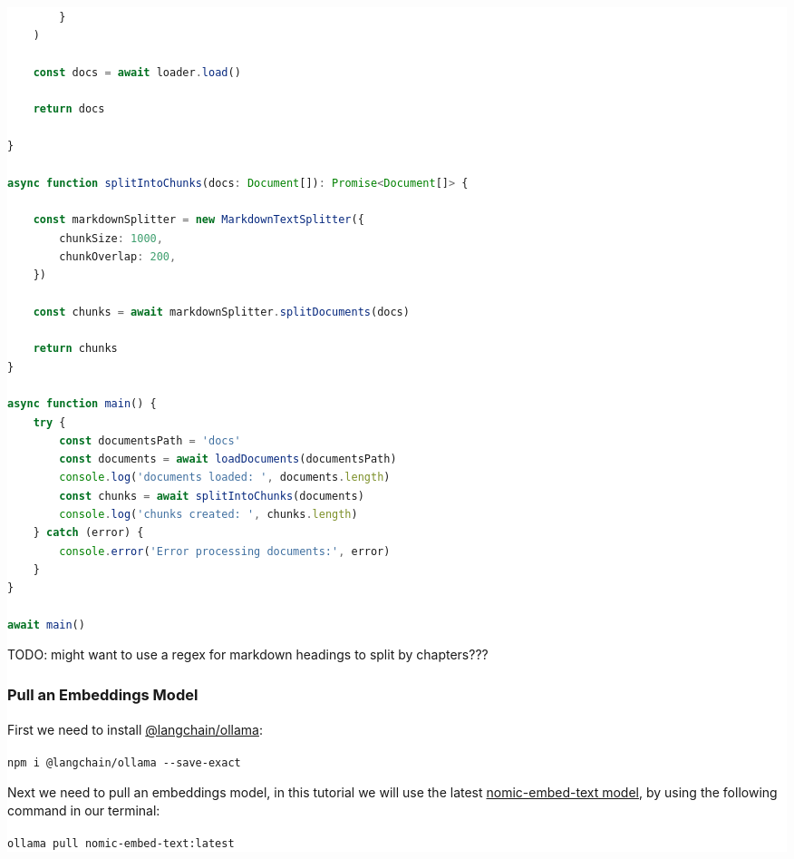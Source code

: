 ```ts title="scripts/embeddings.ts"
        }
    )

    const docs = await loader.load()

    return docs

}

async function splitIntoChunks(docs: Document[]): Promise<Document[]> {

    const markdownSplitter = new MarkdownTextSplitter({
        chunkSize: 1000,
        chunkOverlap: 200,
    })

    const chunks = await markdownSplitter.splitDocuments(docs)

    return chunks
}

async function main() {
    try {
        const documentsPath = 'docs'
        const documents = await loadDocuments(documentsPath)
        console.log('documents loaded: ', documents.length)
        const chunks = await splitIntoChunks(documents)
        console.log('chunks created: ', chunks.length)
    } catch (error) {
        console.error('Error processing documents:', error)
    }
}

await main()
```

TODO: might want to use a regex for markdown headings to split by chapters???

### Pull an Embeddings Model

First we need to install [@langchain/ollama](https://github.com/langchain-ai/langchainjs/tree/main/libs/langchain-ollama/):

```shell
npm i @langchain/ollama --save-exact
```

Next we need to pull an embeddings model, in this tutorial we will use the latest [nomic-embed-text model](), by using the following command in our terminal:

```shell
ollama pull nomic-embed-text:latest
```
